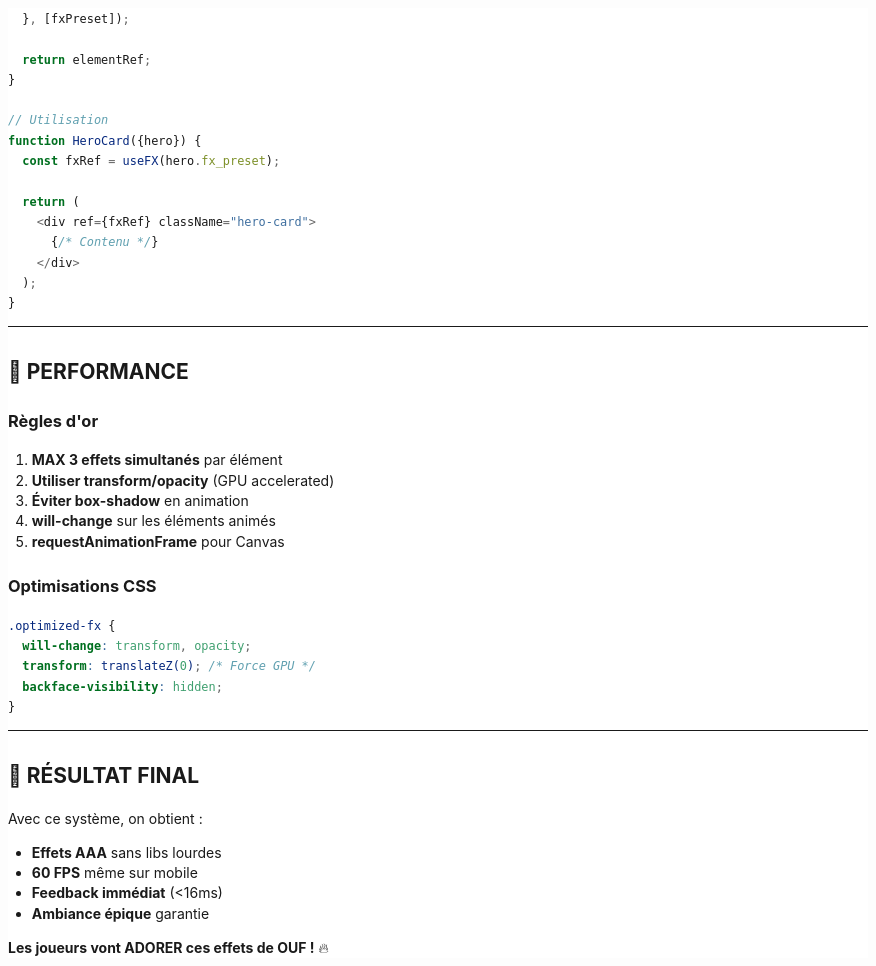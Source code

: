 ```typescript
  }, [fxPreset]);
  
  return elementRef;
}

// Utilisation
function HeroCard({hero}) {
  const fxRef = useFX(hero.fx_preset);
  
  return (
    <div ref={fxRef} className="hero-card">
      {/* Contenu */}
    </div>
  );
}
```

---

## 🚀 PERFORMANCE

### Règles d'or
1. **MAX 3 effets simultanés** par élément
2. **Utiliser transform/opacity** (GPU accelerated)
3. **Éviter box-shadow** en animation
4. **will-change** sur les éléments animés
5. **requestAnimationFrame** pour Canvas

### Optimisations CSS
```css
.optimized-fx {
  will-change: transform, opacity;
  transform: translateZ(0); /* Force GPU */
  backface-visibility: hidden;
}
```

---

## 🎉 RÉSULTAT FINAL

Avec ce système, on obtient :
- **Effets AAA** sans libs lourdes
- **60 FPS** même sur mobile
- **Feedback immédiat** (<16ms)
- **Ambiance épique** garantie

**Les joueurs vont ADORER ces effets de OUF !** 🔥
